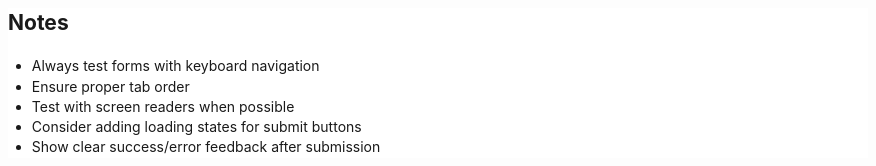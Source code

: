 ## Notes

- Always test forms with keyboard navigation
- Ensure proper tab order
- Test with screen readers when possible
- Consider adding loading states for submit buttons
- Show clear success/error feedback after submission
